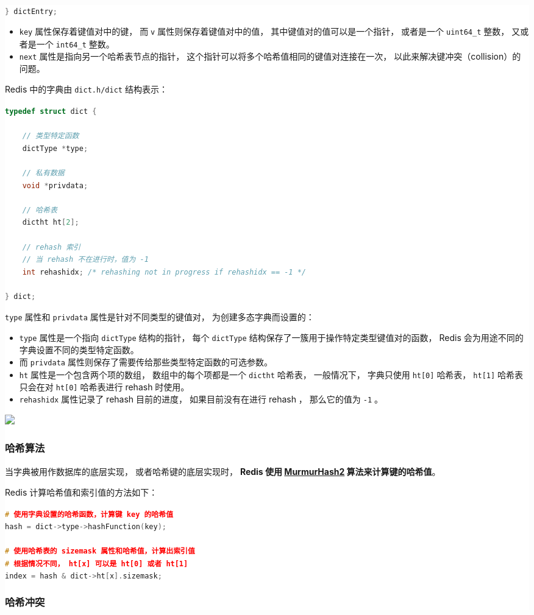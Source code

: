 ```c
} dictEntry;
```

- `key` 属性保存着键值对中的键， 而 `v` 属性则保存着键值对中的值， 其中键值对的值可以是一个指针， 或者是一个 `uint64_t` 整数， 又或者是一个 `int64_t` 整数。
- `next` 属性是指向另一个哈希表节点的指针， 这个指针可以将多个哈希值相同的键值对连接在一次， 以此来解决键冲突（collision）的问题。

Redis 中的字典由 `dict.h/dict` 结构表示：

```c
typedef struct dict {

    // 类型特定函数
    dictType *type;

    // 私有数据
    void *privdata;

    // 哈希表
    dictht ht[2];

    // rehash 索引
    // 当 rehash 不在进行时，值为 -1
    int rehashidx; /* rehashing not in progress if rehashidx == -1 */

} dict;
```

`type` 属性和 `privdata` 属性是针对不同类型的键值对， 为创建多态字典而设置的：

- `type` 属性是一个指向 `dictType` 结构的指针， 每个 `dictType` 结构保存了一簇用于操作特定类型键值对的函数， Redis 会为用途不同的字典设置不同的类型特定函数。
- 而 `privdata` 属性则保存了需要传给那些类型特定函数的可选参数。
- `ht` 属性是一个包含两个项的数组， 数组中的每个项都是一个 `dictht` 哈希表， 一般情况下， 字典只使用 `ht[0]` 哈希表， `ht[1]` 哈希表只会在对 `ht[0]` 哈希表进行 rehash 时使用。
- `rehashidx` 属性记录了 rehash 目前的进度， 如果目前没有在进行 rehash ， 那么它的值为 `-1` 。

![](https://raw.githubusercontent.com/dunwu/images/master/snap/202410100819328.svg)

### 哈希算法

当字典被用作数据库的底层实现， 或者哈希键的底层实现时， **Redis 使用 [MurmurHash2](http://code.google.com/p/smhasher/) 算法来计算键的哈希值**。

Redis 计算哈希值和索引值的方法如下：

```c
# 使用字典设置的哈希函数，计算键 key 的哈希值
hash = dict->type->hashFunction(key);

# 使用哈希表的 sizemask 属性和哈希值，计算出索引值
# 根据情况不同， ht[x] 可以是 ht[0] 或者 ht[1]
index = hash & dict->ht[x].sizemask;
```

### 哈希冲突
